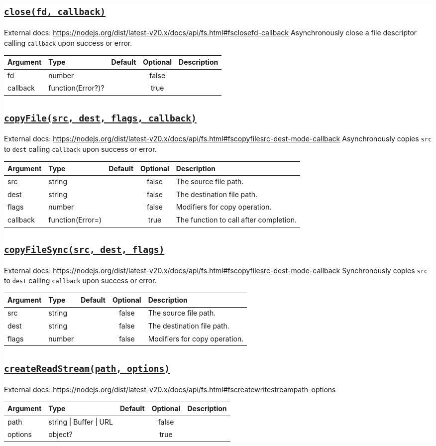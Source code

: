 ## [`close(fd, callback)`](https://github.com/socketsupply/socket/blob/master/api/fs/index.js#L264)

External docs: https://nodejs.org/dist/latest-v20.x/docs/api/fs.html#fsclosefd-callback
Asynchronously close a file descriptor calling `callback` upon success or error.

| Argument | Type | Default | Optional | Description |
| :---     | :--- | :---:   | :---:    | :---        |
| fd | number |  | false |  |
| callback | function(Error?)? |  | true |  |

## [`copyFile(src, dest, flags, callback)`](https://github.com/socketsupply/socket/blob/master/api/fs/index.js#L288)

External docs: https://nodejs.org/dist/latest-v20.x/docs/api/fs.html#fscopyfilesrc-dest-mode-callback
Asynchronously copies `src` to `dest` calling `callback` upon success or error.

| Argument | Type | Default | Optional | Description |
| :---     | :--- | :---:   | :---:    | :---        |
| src | string |  | false | The source file path. |
| dest | string |  | false | The destination file path. |
| flags | number |  | false | Modifiers for copy operation. |
| callback | function(Error=) |  | true | The function to call after completion. |

## [`copyFileSync(src, dest, flags)`](https://github.com/socketsupply/socket/blob/master/api/fs/index.js#L317)

External docs: https://nodejs.org/dist/latest-v20.x/docs/api/fs.html#fscopyfilesrc-dest-mode-callback
Synchronously copies `src` to `dest` calling `callback` upon success or error.

| Argument | Type | Default | Optional | Description |
| :---     | :--- | :---:   | :---:    | :---        |
| src | string |  | false | The source file path. |
| dest | string |  | false | The destination file path. |
| flags | number |  | false | Modifiers for copy operation. |

## [`createReadStream(path, options)`](https://github.com/socketsupply/socket/blob/master/api/fs/index.js#L343)

External docs: https://nodejs.org/dist/latest-v20.x/docs/api/fs.html#fscreatewritestreampath-options


| Argument | Type | Default | Optional | Description |
| :---     | :--- | :---:   | :---:    | :---        |
| path | string \| Buffer \| URL |  | false |  |
| options | object? |  | true |  |
